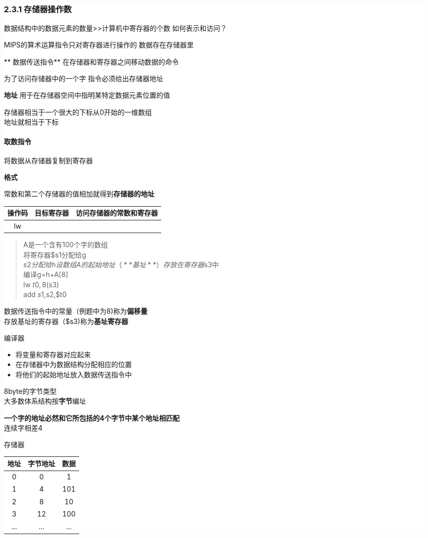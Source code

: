 ### **2.3.1 存储器操作数**
数据结构中的数据元素的数量>>计算机中寄存器的个数
如何表示和访问？

MIPS的算术运算指令只对寄存器进行操作的
数据存在存储器里

** 数据传送指令** 在存储器和寄存器之间移动数据的命令

为了访问存储器中的一个字
指令必须给出存储器地址

**地址** 用于在存储器空间中指明某特定数据元素位置的值

存储器相当于一个很大的下标从0开始的一维数组</br>地址就相当于下标
#### **取数指令**
将数据从存储器复制到寄存器

**格式**

常数和第二个存储器的值相加就得到**存储器的地址**

| 操作码| 目标寄存器|访问存储器的常数和寄存器|
|:----:|:-----:|:------:|
|lw|

>A是一个含有100个字的数组  
将寄存器$s1分配给g  
$s2分配给h  
设数组A的起始地址（**基址**）存放在寄存器$s3中  
编译g=h+A[8]  
lw $t0,8($s3)  
add $s1,$s2,$t0

数据传送指令中的常量（例题中为8)称为**偏移量**  
存放基址的寄存器（$s3)称为**基址寄存器**


编译器
* 将变量和寄存器对应起来
* 在存储器中为数据结构分配相应的位置
* 将他们的起始地址放入数据传送指令中

8byte的字节类型  
大多数体系结构按**字节**编址

**一个字的地址必然和它所包括的4个字节中某个地址相匹配**<br>
连续字相差4

存储器

|地址|字节地址| 数据|
|:---:|:-----:|:-----:|
|0|0|1|
|1|4|101|
|2|8|10|
|3|12|100|
|...|...|...|
